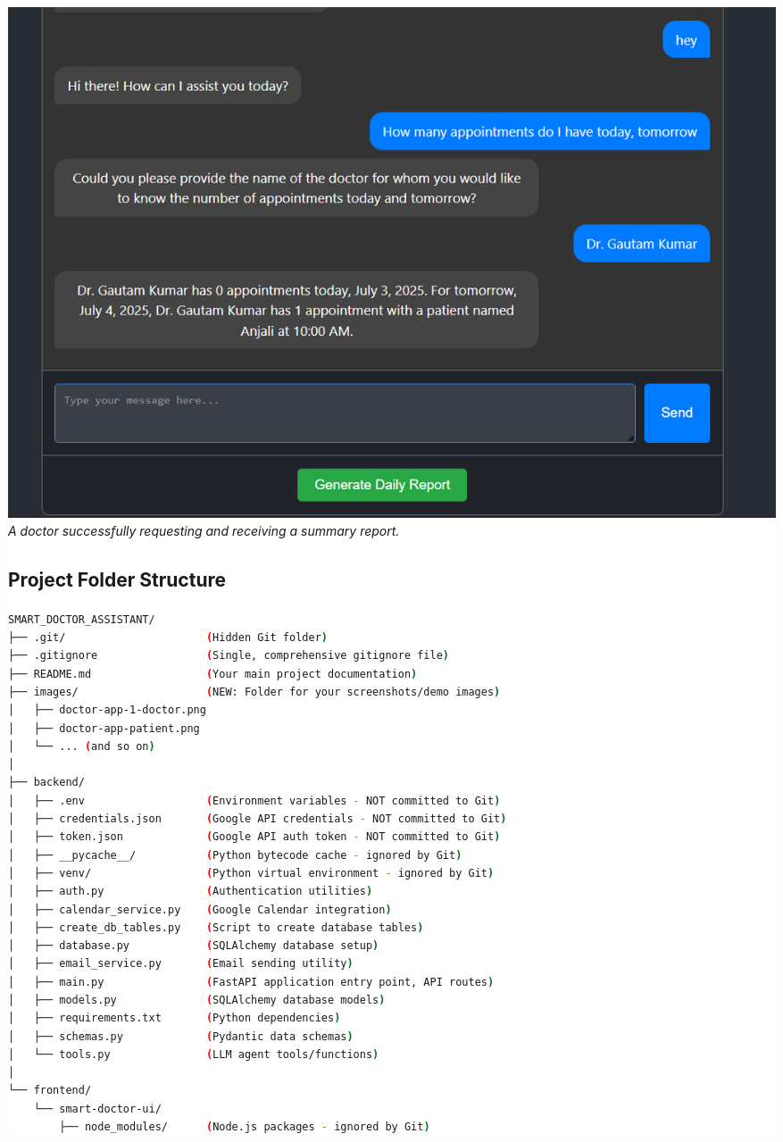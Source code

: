 ![Doctor - Daily Report Access](images/doctor-app-1-doctor.png)
_A doctor successfully requesting and receiving a summary report._


## Project Folder Structure
```bash
SMART_DOCTOR_ASSISTANT/
├── .git/                      (Hidden Git folder)
├── .gitignore                 (Single, comprehensive gitignore file)
├── README.md                  (Your main project documentation)
├── images/                    (NEW: Folder for your screenshots/demo images)
│   ├── doctor-app-1-doctor.png
│   ├── doctor-app-patient.png
│   └── ... (and so on)
│
├── backend/
│   ├── .env                   (Environment variables - NOT committed to Git)
│   ├── credentials.json       (Google API credentials - NOT committed to Git)
│   ├── token.json             (Google API auth token - NOT committed to Git)
│   ├── __pycache__/           (Python bytecode cache - ignored by Git)
│   ├── venv/                  (Python virtual environment - ignored by Git)
│   ├── auth.py                (Authentication utilities)
│   ├── calendar_service.py    (Google Calendar integration)
│   ├── create_db_tables.py    (Script to create database tables)
│   ├── database.py            (SQLAlchemy database setup)
│   ├── email_service.py       (Email sending utility)
│   ├── main.py                (FastAPI application entry point, API routes)
│   ├── models.py              (SQLAlchemy database models)
│   ├── requirements.txt       (Python dependencies)
│   ├── schemas.py             (Pydantic data schemas)
│   └── tools.py               (LLM agent tools/functions)
│
└── frontend/
    └── smart-doctor-ui/
        ├── node_modules/      (Node.js packages - ignored by Git)
```